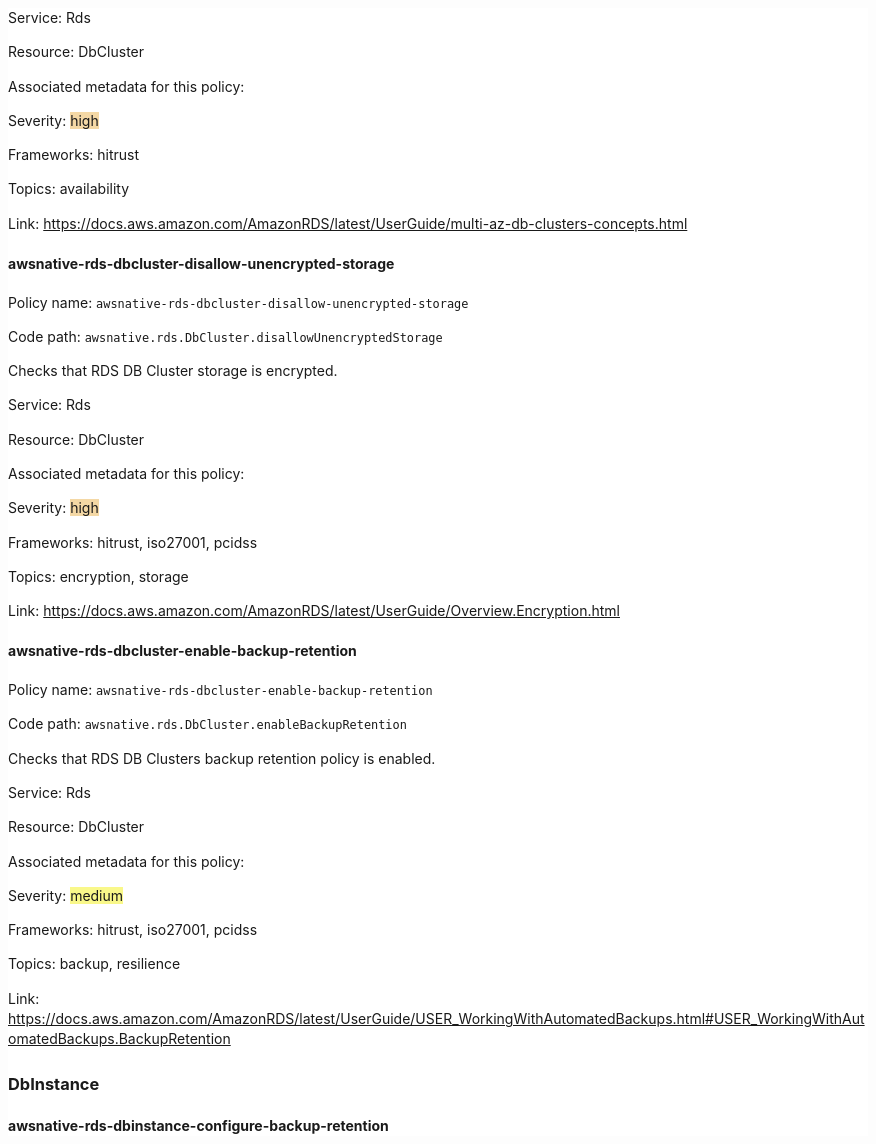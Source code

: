 Service: Rds

Resource: DbCluster

Associated metadata for this policy:

Severity: <span style='background-color: #F4D8A5;'>high</span>

Frameworks: hitrust

Topics: availability

Link: <https://docs.aws.amazon.com/AmazonRDS/latest/UserGuide/multi-az-db-clusters-concepts.html>

#### awsnative-rds-dbcluster-disallow-unencrypted-storage

Policy name: `awsnative-rds-dbcluster-disallow-unencrypted-storage`

Code path: `awsnative.rds.DbCluster.disallowUnencryptedStorage`

Checks that RDS DB Cluster storage is encrypted.

Service: Rds

Resource: DbCluster

Associated metadata for this policy:

Severity: <span style='background-color: #F4D8A5;'>high</span>

Frameworks: hitrust, iso27001, pcidss

Topics: encryption, storage

Link: <https://docs.aws.amazon.com/AmazonRDS/latest/UserGuide/Overview.Encryption.html>

#### awsnative-rds-dbcluster-enable-backup-retention

Policy name: `awsnative-rds-dbcluster-enable-backup-retention`

Code path: `awsnative.rds.DbCluster.enableBackupRetention`

Checks that RDS DB Clusters backup retention policy is enabled.

Service: Rds

Resource: DbCluster

Associated metadata for this policy:

Severity: <span style='background-color: #F9F88A;'>medium</span>

Frameworks: hitrust, iso27001, pcidss

Topics: backup, resilience

Link: <https://docs.aws.amazon.com/AmazonRDS/latest/UserGuide/USER_WorkingWithAutomatedBackups.html#USER_WorkingWithAutomatedBackups.BackupRetention>

### DbInstance

#### awsnative-rds-dbinstance-configure-backup-retention
